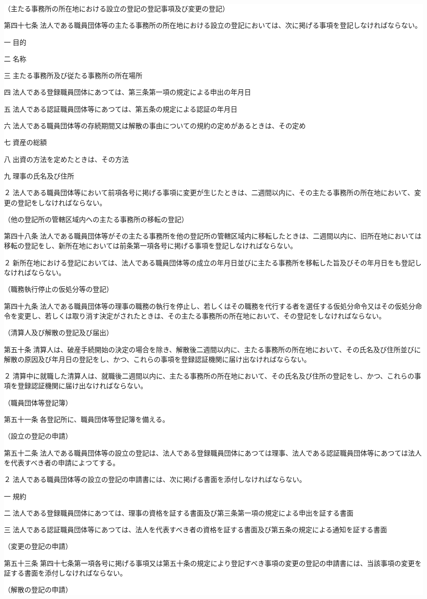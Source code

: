 （主たる事務所の所在地における設立の登記の登記事項及び変更の登記）

第四十七条 法人である職員団体等の主たる事務所の所在地における設立の登記においては、次に掲げる事項を登記しなければならない。

一 目的

二 名称

三 主たる事務所及び従たる事務所の所在場所

四 法人である登録職員団体にあつては、第三条第一項の規定による申出の年月日

五 法人である認証職員団体等にあつては、第五条の規定による認証の年月日

六 法人である職員団体等の存続期間又は解散の事由についての規約の定めがあるときは、その定め

七 資産の総額

八 出資の方法を定めたときは、その方法

九 理事の氏名及び住所

２ 法人である職員団体等において前項各号に掲げる事項に変更が生じたときは、二週間以内に、その主たる事務所の所在地において、変更の登記をしなければならない。

（他の登記所の管轄区域内への主たる事務所の移転の登記）

第四十八条 法人である職員団体等がその主たる事務所を他の登記所の管轄区域内に移転したときは、二週間以内に、旧所在地においては移転の登記をし、新所在地においては前条第一項各号に掲げる事項を登記しなければならない。

２ 新所在地における登記においては、法人である職員団体等の成立の年月日並びに主たる事務所を移転した旨及びその年月日をも登記しなければならない。

（職務執行停止の仮処分等の登記）

第四十九条 法人である職員団体等の理事の職務の執行を停止し、若しくはその職務を代行する者を選任する仮処分命令又はその仮処分命令を変更し、若しくは取り消す決定がされたときは、その主たる事務所の所在地において、その登記をしなければならない。

（清算人及び解散の登記及び届出）

第五十条 清算人は、破産手続開始の決定の場合を除き、解散後二週間以内に、主たる事務所の所在地において、その氏名及び住所並びに解散の原因及び年月日の登記をし、かつ、これらの事項を登録認証機関に届け出なければならない。

２ 清算中に就職した清算人は、就職後二週間以内に、主たる事務所の所在地において、その氏名及び住所の登記をし、かつ、これらの事項を登録認証機関に届け出なければならない。

（職員団体等登記簿）

第五十一条 各登記所に、職員団体等登記簿を備える。

（設立の登記の申請）

第五十二条 法人である職員団体等の設立の登記は、法人である登録職員団体にあつては理事、法人である認証職員団体等にあつては法人を代表すべき者の申請によつてする。

２ 法人である職員団体等の設立の登記の申請書には、次に掲げる書面を添付しなければならない。

一 規約

二 法人である登録職員団体にあつては、理事の資格を証する書面及び第三条第一項の規定による申出を証する書面

三 法人である認証職員団体等にあつては、法人を代表すべき者の資格を証する書面及び第五条の規定による通知を証する書面

（変更の登記の申請）

第五十三条 第四十七条第一項各号に掲げる事項又は第五十条の規定により登記すべき事項の変更の登記の申請書には、当該事項の変更を証する書面を添付しなければならない。

（解散の登記の申請）
